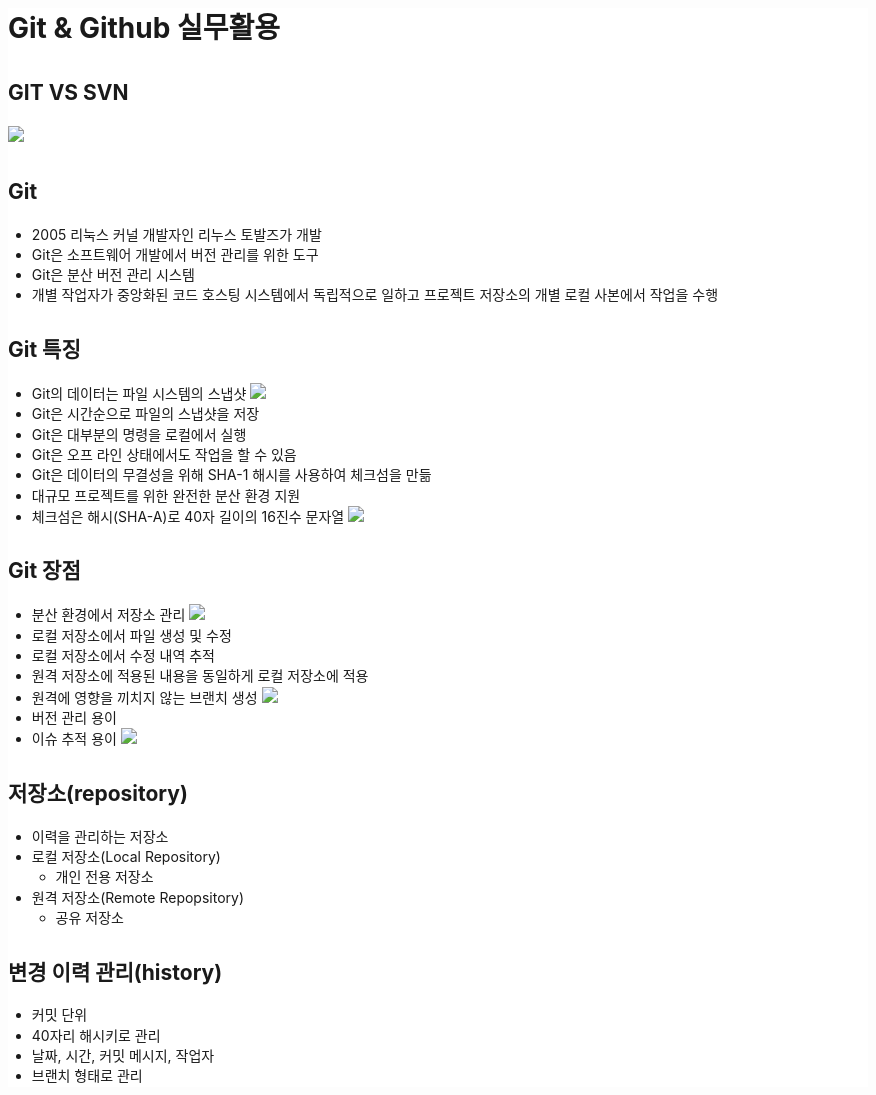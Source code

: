 # Git & Github 실무활용
## GIT VS SVN
![](/img/2020-04-24-13-47-43.png)
## Git
* 2005 리눅스 커널 개발자인 리누스 토발즈가 개발
* Git은 소프트웨어 개발에서 버전 관리를 위한 도구
* Git은 분산 버전 관리 시스템
* 개별 작업자가 중앙화된 코드 호스팅 시스템에서 독립적으로 일하고 프로젝트 저장소의 개별 로컬 사본에서 작업을 수행
## Git 특징
* Git의 데이터는 파일 시스템의 스냅샷
![](img/2020-04-24-13-54-11.png)
* Git은 시간순으로 파일의 스냅샷을 저장
* Git은 대부분의 명령을 로컬에서 실행
* Git은 오프 라인 상태에서도 작업을 할 수 있음
* Git은 데이터의 무결성을 위해 SHA-1 해시를 사용하여 체크섬을 만듦
* 대규모 프로젝트를 위한 완전한 분산 환경 지원
* 체크섬은 해시(SHA-A)로 40자 길이의 16진수 문자열
![](img/2020-04-24-13-42-18.png)
## Git 장점
* 분산 환경에서 저장소 관리
![](img/2020-04-24-13-43-53.png)
* 로컬 저장소에서 파일 생성 및 수정
* 로컬 저장소에서 수정 내역 추적
* 원격 저장소에 적용된 내용을 동일하게 로컬 저장소에 적용
* 원격에 영향을 끼치지 않는 브랜치 생성
![](img/2020-04-24-13-44-39.png)
* 버전 관리 용이
* 이슈 추적 용이
![](img/2020-05-07-09-29-25.png)
## 저장소(repository)
* 이력을 관리하는 저장소
* 로컬 저장소(Local Repository)
    * 개인 전용 저장소
* 원격 저장소(Remote Repopsitory)
    * 공유 저장소
## 변경 이력 관리(history)
* 커밋 단위
* 40자리 해시키로 관리
* 날짜, 시간, 커밋 메시지, 작업자
* 브랜치 형태로 관리
